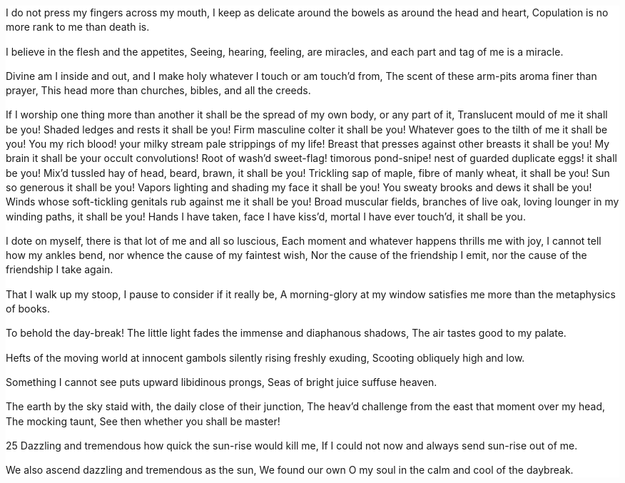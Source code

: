 I do not press my fingers across my mouth,
I keep as delicate around the bowels as around the head and heart,
Copulation is no more rank to me than death is.

I believe in the flesh and the appetites,
Seeing, hearing, feeling, are miracles, and each part and tag of me is a miracle.

Divine am I inside and out, and I make holy whatever I touch or am touch’d from,
The scent of these arm-pits aroma finer than prayer,
This head more than churches, bibles, and all the creeds.

If I worship one thing more than another it shall be the spread of my own body, or any part of it,
Translucent mould of me it shall be you!
Shaded ledges and rests it shall be you!
Firm masculine colter it shall be you!
Whatever goes to the tilth of me it shall be you!
You my rich blood! your milky stream pale strippings of my life!
Breast that presses against other breasts it shall be you!
My brain it shall be your occult convolutions!
Root of wash’d sweet-flag! timorous pond-snipe! nest of guarded duplicate eggs! it shall be you!
Mix’d tussled hay of head, beard, brawn, it shall be you!
Trickling sap of maple, fibre of manly wheat, it shall be you!
Sun so generous it shall be you!
Vapors lighting and shading my face it shall be you!
You sweaty brooks and dews it shall be you!
Winds whose soft-tickling genitals rub against me it shall be you!
Broad muscular fields, branches of live oak, loving lounger in my winding paths, it shall be you!
Hands I have taken, face I have kiss’d, mortal I have ever touch’d, it shall be you.

I dote on myself, there is that lot of me and all so luscious,
Each moment and whatever happens thrills me with joy,
I cannot tell how my ankles bend, nor whence the cause of my faintest wish,
Nor the cause of the friendship I emit, nor the cause of the friendship I take again.

That I walk up my stoop, I pause to consider if it really be,
A morning-glory at my window satisfies me more than the metaphysics of books.

To behold the day-break!
The little light fades the immense and diaphanous shadows,
The air tastes good to my palate.

Hefts of the moving world at innocent gambols silently rising freshly exuding,
Scooting obliquely high and low.

Something I cannot see puts upward libidinous prongs,
Seas of bright juice suffuse heaven.

The earth by the sky staid with, the daily close of their junction,
The heav’d challenge from the east that moment over my head,
The mocking taunt, See then whether you shall be master!

25
Dazzling and tremendous how quick the sun-rise would kill me,
If I could not now and always send sun-rise out of me.

We also ascend dazzling and tremendous as the sun,
We found our own O my soul in the calm and cool of the daybreak.
